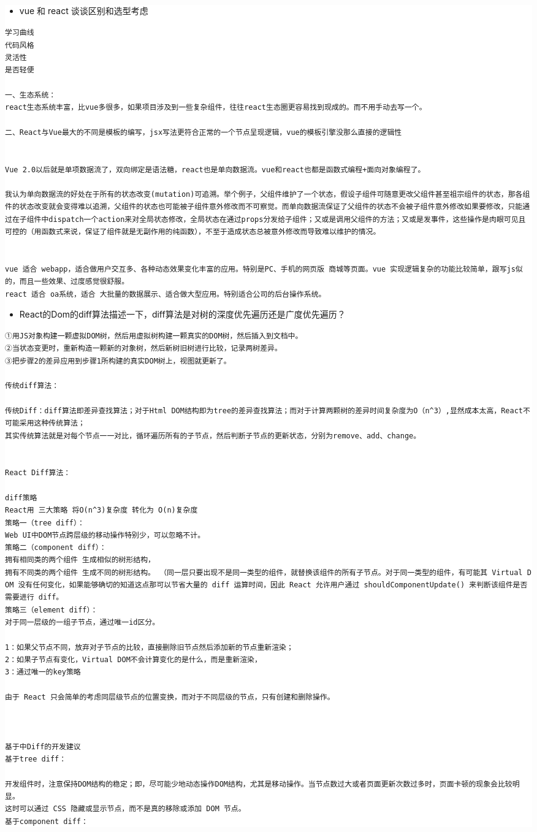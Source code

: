 - vue 和 react 谈谈区别和选型考虑
``` 
学习曲线
代码风格
灵活性
是否轻便

一、生态系统：
react生态系统丰富，比vue多很多，如果项目涉及到一些复杂组件，往往react生态圈更容易找到现成的。而不用手动去写一个。

二、React与Vue最大的不同是模板的编写，jsx写法更符合正常的一个节点呈现逻辑，vue的模板引擎没那么直接的逻辑性


Vue 2.0以后就是单项数据流了，双向绑定是语法糖，react也是单向数据流。vue和react也都是函数式编程+面向对象编程了。

我认为单向数据流的好处在于所有的状态改变(mutation)可追溯。举个例子，父组件维护了一个状态，假设子组件可随意更改父组件甚至祖宗组件的状态，那各组件的状态改变就会变得难以追溯，父组件的状态也可能被子组件意外修改而不可察觉。而单向数据流保证了父组件的状态不会被子组件意外修改如果要修改，只能通过在子组件中dispatch一个action来对全局状态修改，全局状态在通过props分发给子组件；又或是调用父组件的方法；又或是发事件，这些操作是肉眼可见且可控的（用函数式来说，保证了组件就是无副作用的纯函数），不至于造成状态总被意外修改而导致难以维护的情况。


vue 适合 webapp，适合做用户交互多、各种动态效果变化丰富的应用。特别是PC、手机的网页版 商城等页面。vue 实现逻辑复杂的功能比较简单，跟写js似的，而且一些效果、过度感觉很舒服。
react 适合 oa系统，适合 大批量的数据展示、适合做大型应用。特别适合公司的后台操作系统。
```



- React的Dom的diff算法描述一下，diff算法是对树的深度优先遍历还是广度优先遍历？
```  
①用JS对象构建一颗虚拟DOM树，然后用虚拟树构建一颗真实的DOM树，然后插入到文档中。
②当状态变更时，重新构造一颗新的对象树，然后新树旧树进行比较，记录两树差异。
③把步骤2的差异应用到步骤1所构建的真实DOM树上，视图就更新了。

传统diff算法：

传统Diff：diff算法即差异查找算法；对于Html DOM结构即为tree的差异查找算法；而对于计算两颗树的差异时间复杂度为O（n^3）,显然成本太高，React不可能采用这种传统算法；
其实传统算法就是对每个节点一一对比，循环遍历所有的子节点，然后判断子节点的更新状态，分别为remove、add、change。


React Diff算法：

diff策略
React用 三大策略 将O(n^3)复杂度 转化为 O(n)复杂度
策略一（tree diff）：
Web UI中DOM节点跨层级的移动操作特别少，可以忽略不计。
策略二（component diff）：
拥有相同类的两个组件 生成相似的树形结构，
拥有不同类的两个组件 生成不同的树形结构。 （同一层只要出现不是同一类型的组件，就替换该组件的所有子节点。对于同一类型的组件，有可能其 Virtual DOM 没有任何变化，如果能够确切的知道这点那可以节省大量的 diff 运算时间，因此 React 允许用户通过 shouldComponentUpdate() 来判断该组件是否需要进行 diff。
策略三（element diff）：
对于同一层级的一组子节点，通过唯一id区分。

1：如果父节点不同，放弃对子节点的比较，直接删除旧节点然后添加新的节点重新渲染；
2：如果子节点有变化，Virtual DOM不会计算变化的是什么，而是重新渲染，
3：通过唯一的key策略

由于 React 只会简单的考虑同层级节点的位置变换，而对于不同层级的节点，只有创建和删除操作。



基于中Diff的开发建议
基于tree diff：

开发组件时，注意保持DOM结构的稳定；即，尽可能少地动态操作DOM结构，尤其是移动操作。当节点数过大或者页面更新次数过多时，页面卡顿的现象会比较明显。
这时可以通过 CSS 隐藏或显示节点，而不是真的移除或添加 DOM 节点。
基于component diff：
```